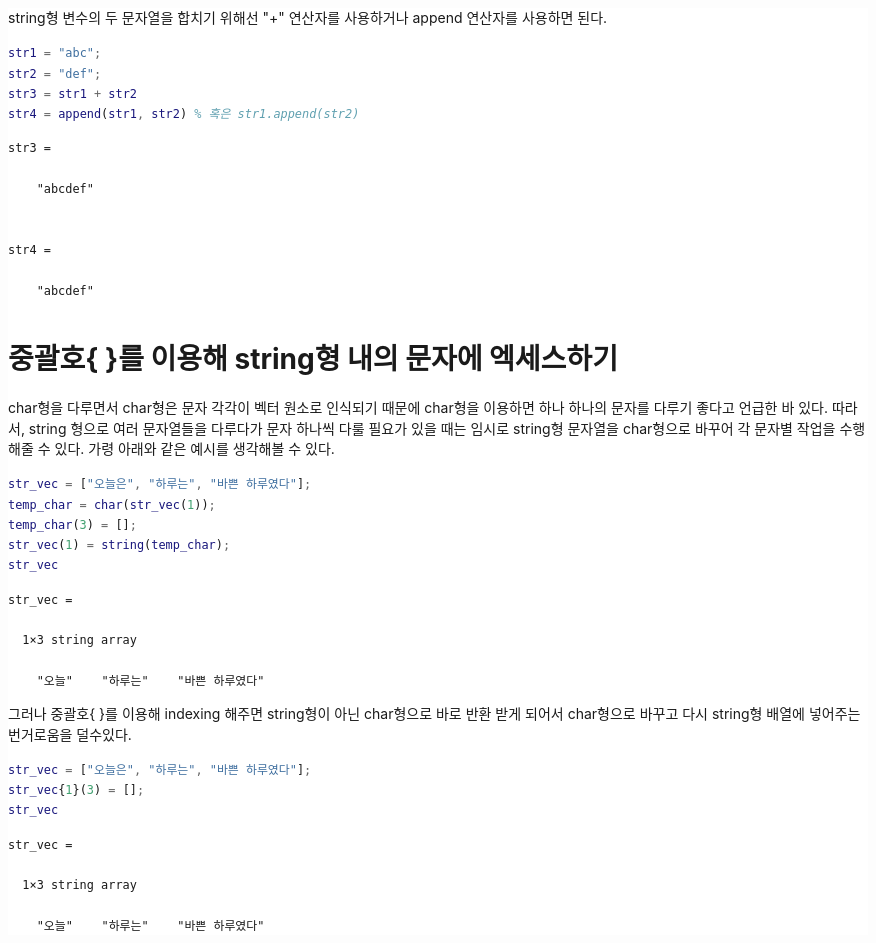 string형 변수의 두 문자열을 합치기 위해선 "+" 연산자를 사용하거나 append 연산자를 사용하면 된다.

```matlab
str1 = "abc";
str2 = "def";
str3 = str1 + str2
str4 = append(str1, str2) % 혹은 str1.append(str2)
```
```
str3 = 

    "abcdef"


str4 = 

    "abcdef"
```

# 중괄호{ }를 이용해 string형 내의 문자에 엑세스하기

char형을 다루면서 char형은 문자 각각이 벡터 원소로 인식되기 때문에 char형을 이용하면 하나 하나의 문자를 다루기 좋다고 언급한 바 있다. 따라서, string 형으로 여러 문자열들을 다루다가 문자 하나씩 다룰 필요가 있을 때는 임시로 string형 문자열을 char형으로 바꾸어 각 문자별 작업을 수행해줄 수 있다. 가령 아래와 같은 예시를 생각해볼 수 있다.

```matlab
str_vec = ["오늘은", "하루는", "바쁜 하루였다"];
temp_char = char(str_vec(1));
temp_char(3) = [];
str_vec(1) = string(temp_char);
str_vec
```
```
str_vec = 

  1×3 string array

    "오늘"    "하루는"    "바쁜 하루였다"
```

그러나 중괄호{ }를 이용해 indexing 해주면 string형이 아닌 char형으로 바로 반환 받게 되어서 char형으로 바꾸고 다시 string형 배열에 넣어주는 번거로움을 덜수있다.

```matlab
str_vec = ["오늘은", "하루는", "바쁜 하루였다"];
str_vec{1}(3) = [];
str_vec
```
```
str_vec = 

  1×3 string array

    "오늘"    "하루는"    "바쁜 하루였다"
```
